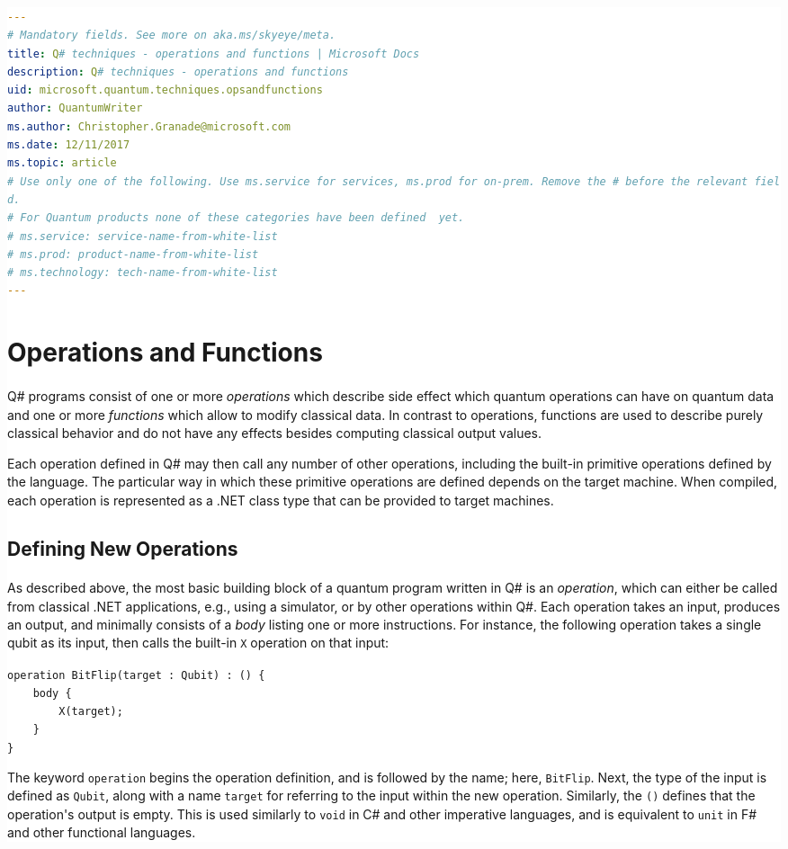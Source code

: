 ```yaml
---
# Mandatory fields. See more on aka.ms/skyeye/meta.
title: Q# techniques - operations and functions | Microsoft Docs 
description: Q# techniques - operations and functions
uid: microsoft.quantum.techniques.opsandfunctions
author: QuantumWriter
ms.author: Christopher.Granade@microsoft.com
ms.date: 12/11/2017
ms.topic: article
# Use only one of the following. Use ms.service for services, ms.prod for on-prem. Remove the # before the relevant field.
# For Quantum products none of these categories have been defined  yet.
# ms.service: service-name-from-white-list
# ms.prod: product-name-from-white-list
# ms.technology: tech-name-from-white-list
---
```


# Operations and Functions #

Q# programs consist of one or more *operations* which describe side effect which quantum operations can have on quantum data and one or more *functions* which allow to modify classical data. In contrast to operations, functions are used to describe purely classical behavior and do not have any effects besides computing classical output values.

Each operation defined in Q# may then call any number of other operations, including the built-in primitive operations defined by the language. The particular way in which these primitive operations are defined depends on the target machine. When compiled, each operation is represented as a .NET class type that can be provided to target machines.

## Defining New Operations ##

As described above, the most basic building block of a quantum program written in Q# is an *operation*, which can either be called from classical .NET applications, e.g., using a simulator, or by other operations within Q#.
Each operation takes an input, produces an output, and minimally consists of a *body* listing one or more instructions.
For instance, the following operation takes a single qubit as its input, then calls the built-in `X` operation on that input:

```qsharp
operation BitFlip(target : Qubit) : () {
    body {
        X(target);
    }
}
```

The keyword `operation` begins the operation definition, and is followed by the name; here, `BitFlip`.
Next, the type of the input is defined as `Qubit`, along with a name `target` for referring to the input within the new operation.
Similarly, the `()` defines that the operation's output is empty.
This is used similarly to `void` in C# and other imperative languages, and is equivalent to `unit` in F# and other functional languages.
